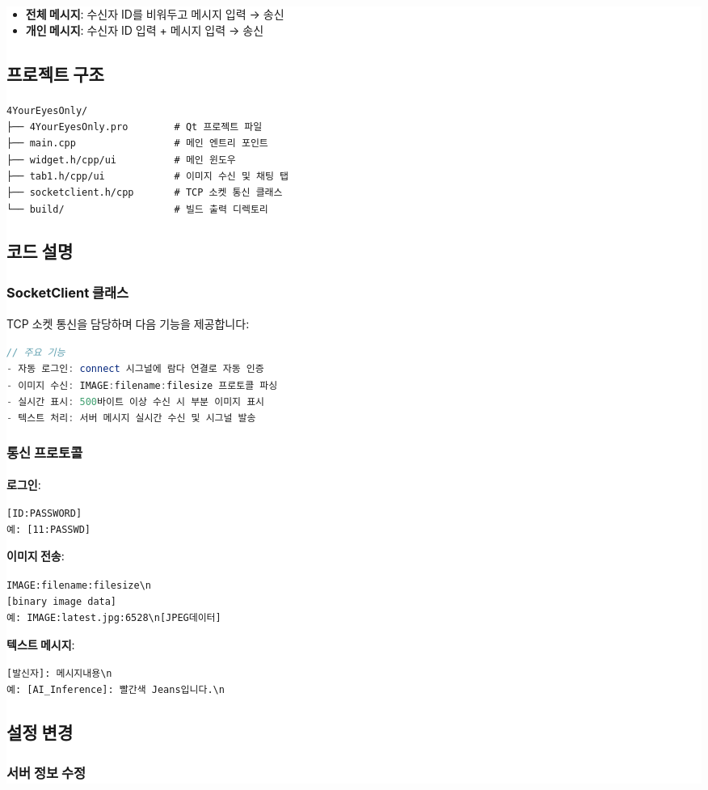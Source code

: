 - **전체 메시지**: 수신자 ID를 비워두고 메시지 입력 → 송신
- **개인 메시지**: 수신자 ID 입력 + 메시지 입력 → 송신

## 프로젝트 구조

```
4YourEyesOnly/
├── 4YourEyesOnly.pro        # Qt 프로젝트 파일
├── main.cpp                 # 메인 엔트리 포인트
├── widget.h/cpp/ui          # 메인 윈도우
├── tab1.h/cpp/ui            # 이미지 수신 및 채팅 탭
├── socketclient.h/cpp       # TCP 소켓 통신 클래스
└── build/                   # 빌드 출력 디렉토리
```

## 코드 설명

### SocketClient 클래스

TCP 소켓 통신을 담당하며 다음 기능을 제공합니다:

```cpp
// 주요 기능
- 자동 로그인: connect 시그널에 람다 연결로 자동 인증
- 이미지 수신: IMAGE:filename:filesize 프로토콜 파싱
- 실시간 표시: 500바이트 이상 수신 시 부분 이미지 표시
- 텍스트 처리: 서버 메시지 실시간 수신 및 시그널 발송
```

### 통신 프로토콜

**로그인**:
```
[ID:PASSWORD]
예: [11:PASSWD]
```

**이미지 전송**:
```
IMAGE:filename:filesize\n
[binary image data]
예: IMAGE:latest.jpg:6528\n[JPEG데이터]
```

**텍스트 메시지**:
```
[발신자]: 메시지내용\n
예: [AI_Inference]: 빨간색 Jeans입니다.\n
```

## 설정 변경

### 서버 정보 수정

